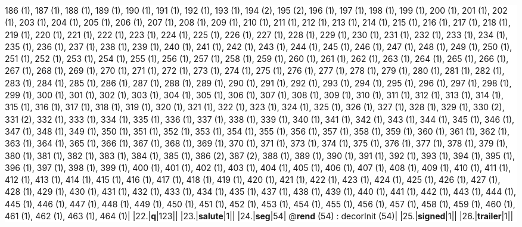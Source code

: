 186 (1), 187 (1), 188 (1), 189 (1), 190 (1), 191 (1), 192 (1), 193 (1), 194 (2), 195 (2), 196 (1), 197 (1), 198 (1), 199 (1), 200 (1), 201 (1), 202 (1), 203 (1), 204 (1), 205 (1), 206 (1), 207 (1), 208 (1), 209 (1), 210 (1), 211 (1), 212 (1), 213 (1), 214 (1), 215 (1), 216 (1), 217 (1), 218 (1), 219 (1), 220 (1), 221 (1), 222 (1), 223 (1), 224 (1), 225 (1), 226 (1), 227 (1), 228 (1), 229 (1), 230 (1), 231 (1), 232 (1), 233 (1), 234 (1), 235 (1), 236 (1), 237 (1), 238 (1), 239 (1), 240 (1), 241 (1), 242 (1), 243 (1), 244 (1), 245 (1), 246 (1), 247 (1), 248 (1), 249 (1), 250 (1), 251 (1), 252 (1), 253 (1), 254 (1), 255 (1), 256 (1), 257 (1), 258 (1), 259 (1), 260 (1), 261 (1), 262 (1), 263 (1), 264 (1), 265 (1), 266 (1), 267 (1), 268 (1), 269 (1), 270 (1), 271 (1), 272 (1), 273 (1), 274 (1), 275 (1), 276 (1), 277 (1), 278 (1), 279 (1), 280 (1), 281 (1), 282 (1), 283 (1), 284 (1), 285 (1), 286 (1), 287 (1), 288 (1), 289 (1), 290 (1), 291 (1), 292 (1), 293 (1), 294 (1), 295 (1), 296 (1), 297 (1), 298 (1), 299 (1), 300 (1), 301 (1), 302 (1), 303 (1), 304 (1), 305 (1), 306 (1), 307 (1), 308 (1), 309 (1), 310 (1), 311 (1), 312 (1), 313 (1), 314 (1), 315 (1), 316 (1), 317 (1), 318 (1), 319 (1), 320 (1), 321 (1), 322 (1), 323 (1), 324 (1), 325 (1), 326 (1), 327 (1), 328 (1), 329 (1), 330 (2), 331 (2), 332 (1), 333 (1), 334 (1), 335 (1), 336 (1), 337 (1), 338 (1), 339 (1), 340 (1), 341 (1), 342 (1), 343 (1), 344 (1), 345 (1), 346 (1), 347 (1), 348 (1), 349 (1), 350 (1), 351 (1), 352 (1), 353 (1), 354 (1), 355 (1), 356 (1), 357 (1), 358 (1), 359 (1), 360 (1), 361 (1), 362 (1), 363 (1), 364 (1), 365 (1), 366 (1), 367 (1), 368 (1), 369 (1), 370 (1), 371 (1), 373 (1), 374 (1), 375 (1), 376 (1), 377 (1), 378 (1), 379 (1), 380 (1), 381 (1), 382 (1), 383 (1), 384 (1), 385 (1), 386 (2), 387 (2), 388 (1), 389 (1), 390 (1), 391 (1), 392 (1), 393 (1), 394 (1), 395 (1), 396 (1), 397 (1), 398 (1), 399 (1), 400 (1), 401 (1), 402 (1), 403 (1), 404 (1), 405 (1), 406 (1), 407 (1), 408 (1), 409 (1), 410 (1), 411 (1), 412 (1), 413 (1), 414 (1), 415 (1), 416 (1), 417 (1), 418 (1), 419 (1), 420 (1), 421 (1), 422 (1), 423 (1), 424 (1), 425 (1), 426 (1), 427 (1), 428 (1), 429 (1), 430 (1), 431 (1), 432 (1), 433 (1), 434 (1), 435 (1), 437 (1), 438 (1), 439 (1), 440 (1), 441 (1), 442 (1), 443 (1), 444 (1), 445 (1), 446 (1), 447 (1), 448 (1), 449 (1), 450 (1), 451 (1), 452 (1), 453 (1), 454 (1), 455 (1), 456 (1), 457 (1), 458 (1), 459 (1), 460 (1), 461 (1), 462 (1), 463 (1), 464 (1)|
|22.|__q__|123||
|23.|__salute__|1||
|24.|__seg__|54| @__rend__ (54) : decorInit (54)|
|25.|__signed__|1||
|26.|__trailer__|1||

